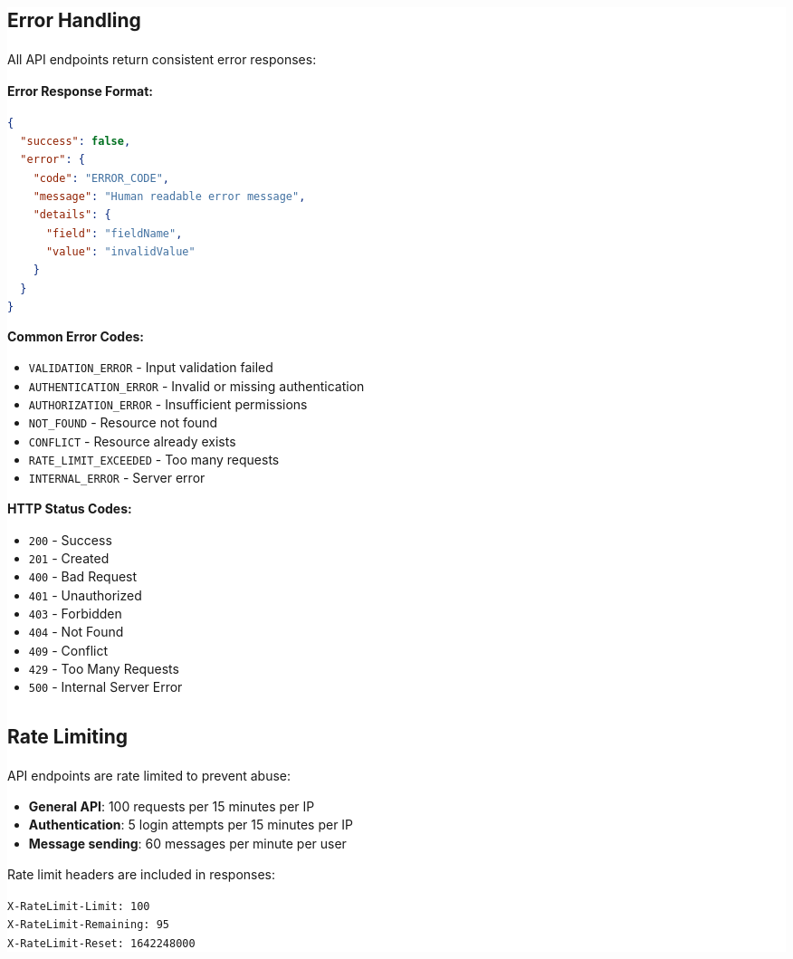 ## Error Handling

All API endpoints return consistent error responses:

**Error Response Format:**
```json
{
  "success": false,
  "error": {
    "code": "ERROR_CODE",
    "message": "Human readable error message",
    "details": {
      "field": "fieldName",
      "value": "invalidValue"
    }
  }
}
```

**Common Error Codes:**
- `VALIDATION_ERROR` - Input validation failed
- `AUTHENTICATION_ERROR` - Invalid or missing authentication
- `AUTHORIZATION_ERROR` - Insufficient permissions
- `NOT_FOUND` - Resource not found
- `CONFLICT` - Resource already exists
- `RATE_LIMIT_EXCEEDED` - Too many requests
- `INTERNAL_ERROR` - Server error

**HTTP Status Codes:**
- `200` - Success
- `201` - Created
- `400` - Bad Request
- `401` - Unauthorized
- `403` - Forbidden
- `404` - Not Found
- `409` - Conflict
- `429` - Too Many Requests
- `500` - Internal Server Error

## Rate Limiting

API endpoints are rate limited to prevent abuse:

- **General API**: 100 requests per 15 minutes per IP
- **Authentication**: 5 login attempts per 15 minutes per IP
- **Message sending**: 60 messages per minute per user

Rate limit headers are included in responses:
```
X-RateLimit-Limit: 100
X-RateLimit-Remaining: 95
X-RateLimit-Reset: 1642248000
```
